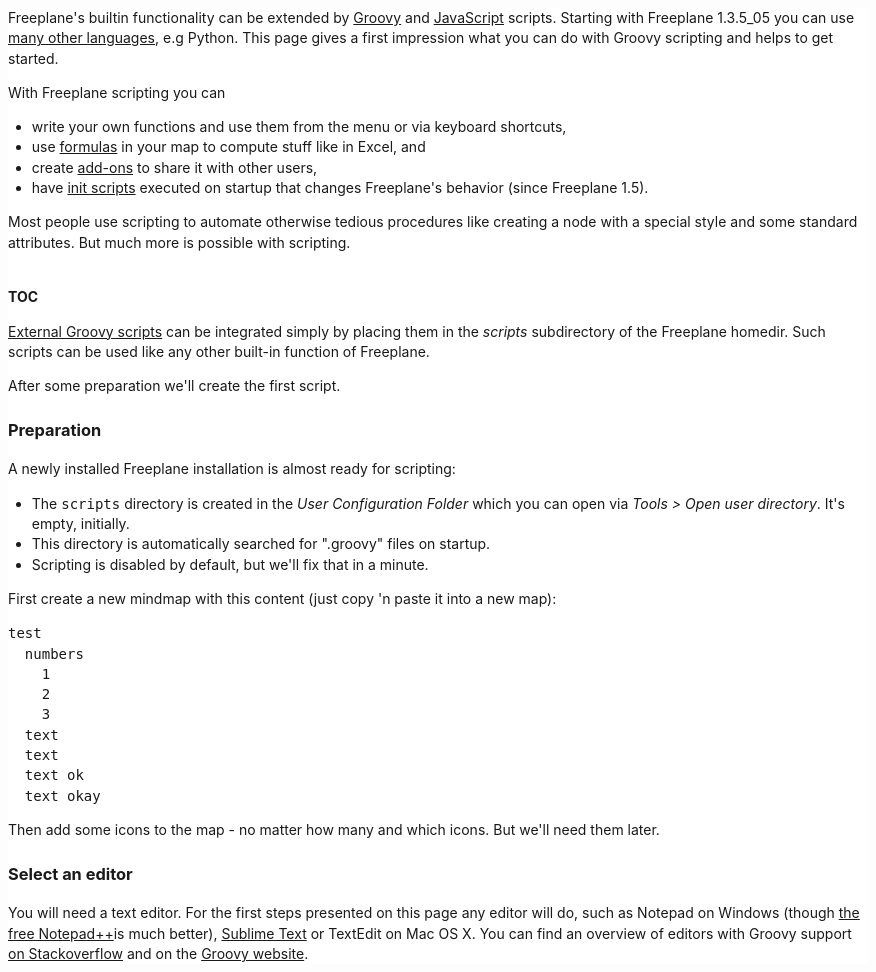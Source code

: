 Freeplane's builtin functionality can be extended by [Groovy](http://groovy-lang.org/) and [JavaScript](http://en.wikipedia.org/wiki/JavaScript) scripts. Starting with Freeplane 1.3.5_05 you can use [many other languages](Scripting!_Other_languages.md), e.g Python. This page gives a first impression what you can do with Groovy scripting and helps to get started.

With Freeplane scripting you can

* write your own functions and use them from the menu or via keyboard shortcuts,
* use [formulas](Formulas.md) in your map to compute stuff like in Excel, and
* create [add-ons](Add-ons.md) to share it with other users,
* have [init scripts](Init_scripts.md) executed on startup that changes Freeplane's behavior (since Freeplane 1.5).

Most people use scripting to automate otherwise tedious procedures like creating a node with a special style and some standard attributes. But much more is possible with scripting.

<br> __TOC__ 

[External Groovy scripts](External_script_file_execution.md) can be integrated simply by placing them in the *scripts* subdirectory of the Freeplane homedir. Such scripts can be used like any other built-in function of Freeplane.

After some preparation we'll create the first script.

### Preparation

A newly installed Freeplane installation is almost ready for scripting:

* The <tt>scripts</tt> directory is created in the *User Configuration Folder* which you can open via *Tools > Open user directory*. It's empty, initially.
* This directory is automatically searched for ".groovy" files on startup.
* Scripting is disabled by default, but we'll fix that in a minute.

First create a new mindmap with this content (just copy 'n paste it into a new map): 

<pre>
test
  numbers
    1
    2
    3
  text
  text
  text ok
  text okay
</pre>

Then add some icons to the map - no matter how many and which icons. But we'll need them later. 


### Select an editor

You will need a text editor. For the first steps presented on this page any editor will do, such as Notepad on Windows (though [the free Notepad++](http://notepad-plus-plus.org)is much better), [Sublime Text](http://www.sublimetext.com/) or TextEdit on Mac OS X. You can find an overview of editors with Groovy support [on Stackoverflow](http://stackoverflow.com/questions/10864770/editor-for-groovy-and-grails) and on the [Groovy website](http://groovy-lang.org/ides.html).

